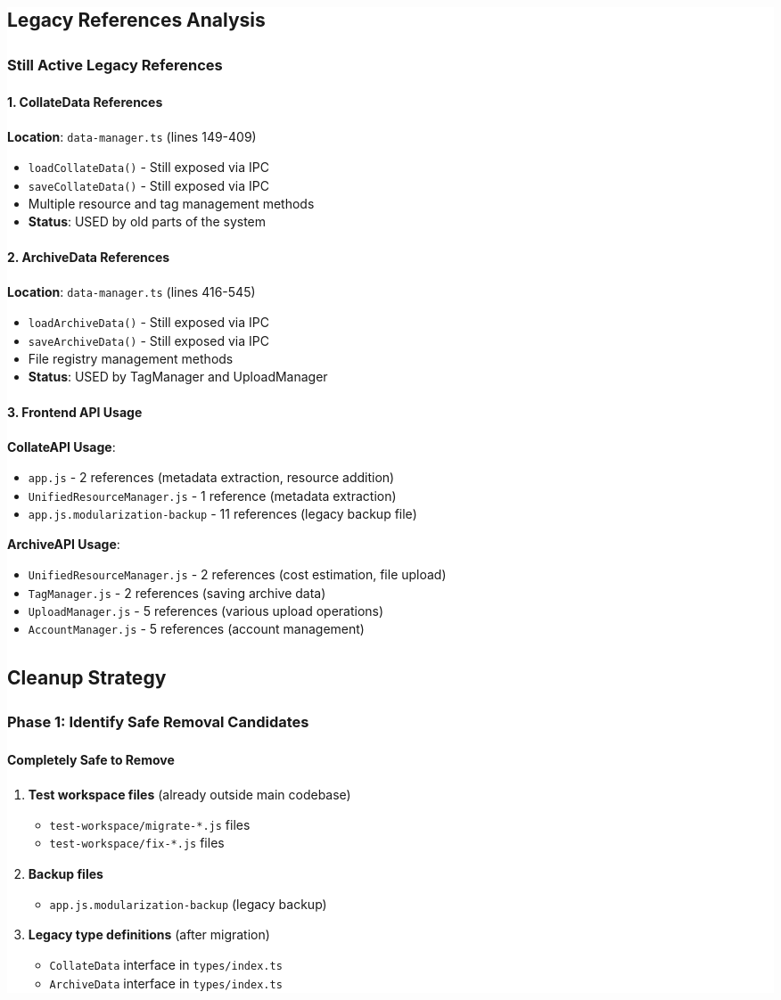 ## Legacy References Analysis

### Still Active Legacy References

#### 1. CollateData References

**Location**: `data-manager.ts` (lines 149-409)

- `loadCollateData()` - Still exposed via IPC
- `saveCollateData()` - Still exposed via IPC
- Multiple resource and tag management methods
- **Status**: USED by old parts of the system

#### 2. ArchiveData References

**Location**: `data-manager.ts` (lines 416-545)

- `loadArchiveData()` - Still exposed via IPC
- `saveArchiveData()` - Still exposed via IPC
- File registry management methods
- **Status**: USED by TagManager and UploadManager

#### 3. Frontend API Usage

**CollateAPI Usage**:

- `app.js` - 2 references (metadata extraction, resource addition)
- `UnifiedResourceManager.js` - 1 reference (metadata extraction)
- `app.js.modularization-backup` - 11 references (legacy backup file)

**ArchiveAPI Usage**:

- `UnifiedResourceManager.js` - 2 references (cost estimation, file upload)
- `TagManager.js` - 2 references (saving archive data)
- `UploadManager.js` - 5 references (various upload operations)
- `AccountManager.js` - 5 references (account management)

## Cleanup Strategy

### Phase 1: Identify Safe Removal Candidates

#### Completely Safe to Remove

1. **Test workspace files** (already outside main codebase)

   - `test-workspace/migrate-*.js` files
   - `test-workspace/fix-*.js` files

2. **Backup files**

   - `app.js.modularization-backup` (legacy backup)

3. **Legacy type definitions** (after migration)
   - `CollateData` interface in `types/index.ts`
   - `ArchiveData` interface in `types/index.ts`
